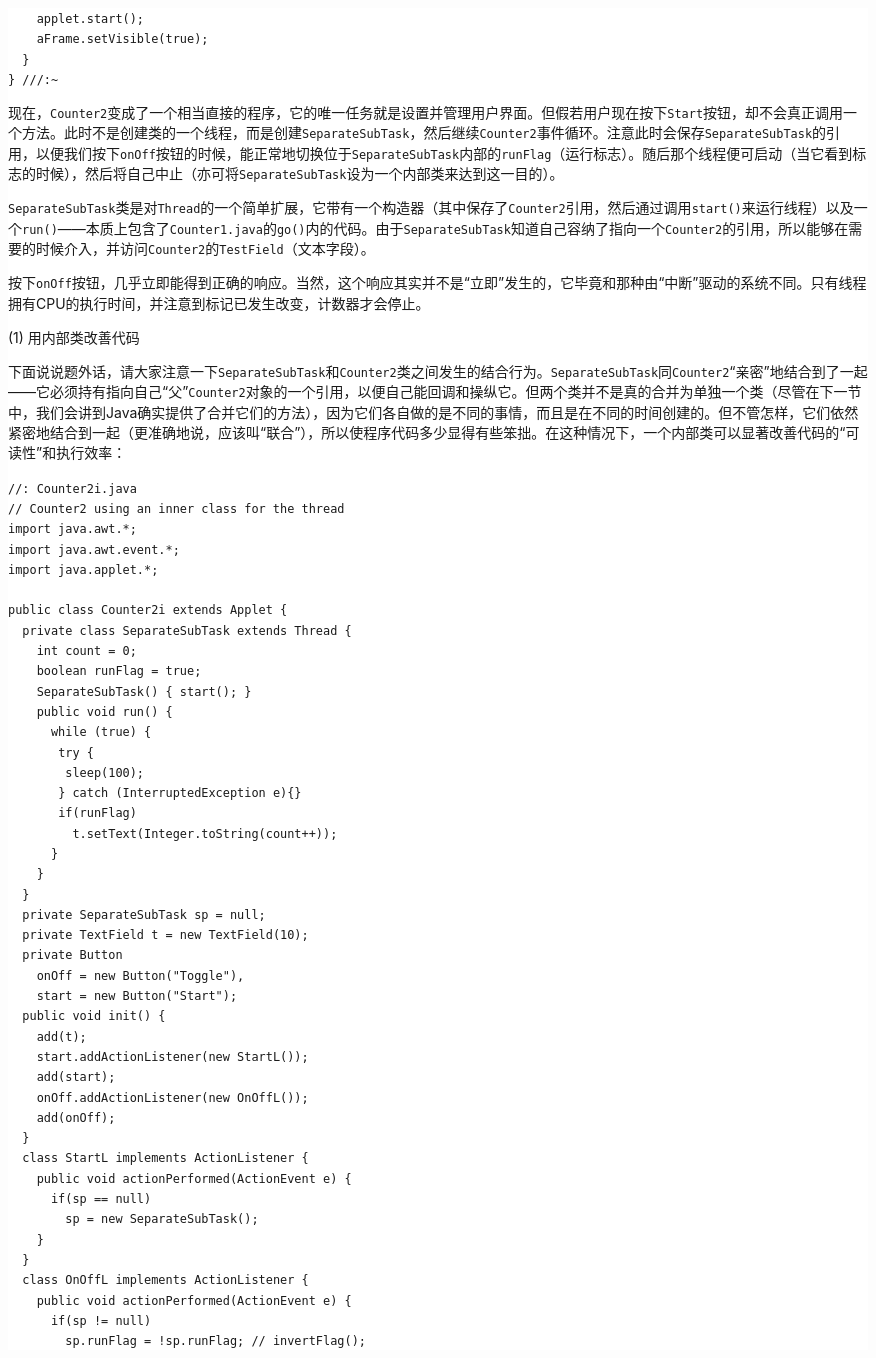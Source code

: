 ```
    applet.start();
    aFrame.setVisible(true);
  }
} ///:~
```

现在，`Counter2`变成了一个相当直接的程序，它的唯一任务就是设置并管理用户界面。但假若用户现在按下`Start`按钮，却不会真正调用一个方法。此时不是创建类的一个线程，而是创建`SeparateSubTask`，然后继续`Counter2`事件循环。注意此时会保存`SeparateSubTask`的引用，以便我们按下`onOff`按钮的时候，能正常地切换位于`SeparateSubTask`内部的`runFlag`（运行标志）。随后那个线程便可启动（当它看到标志的时候），然后将自己中止（亦可将`SeparateSubTask`设为一个内部类来达到这一目的）。

`SeparateSubTask`类是对`Thread`的一个简单扩展，它带有一个构造器（其中保存了`Counter2`引用，然后通过调用`start()`来运行线程）以及一个`run()`——本质上包含了`Counter1.java`的`go()`内的代码。由于`SeparateSubTask`知道自己容纳了指向一个`Counter2`的引用，所以能够在需要的时候介入，并访问`Counter2`的`TestField`（文本字段）。

按下`onOff`按钮，几乎立即能得到正确的响应。当然，这个响应其实并不是“立即”发生的，它毕竟和那种由“中断”驱动的系统不同。只有线程拥有CPU的执行时间，并注意到标记已发生改变，计数器才会停止。

(1) 用内部类改善代码

下面说说题外话，请大家注意一下`SeparateSubTask`和`Counter2`类之间发生的结合行为。`SeparateSubTask`同`Counter2`“亲密”地结合到了一起——它必须持有指向自己“父”`Counter2`对象的一个引用，以便自己能回调和操纵它。但两个类并不是真的合并为单独一个类（尽管在下一节中，我们会讲到Java确实提供了合并它们的方法），因为它们各自做的是不同的事情，而且是在不同的时间创建的。但不管怎样，它们依然紧密地结合到一起（更准确地说，应该叫“联合”），所以使程序代码多少显得有些笨拙。在这种情况下，一个内部类可以显著改善代码的“可读性”和执行效率：

```
//: Counter2i.java
// Counter2 using an inner class for the thread
import java.awt.*;
import java.awt.event.*;
import java.applet.*;

public class Counter2i extends Applet {
  private class SeparateSubTask extends Thread {
    int count = 0;
    boolean runFlag = true;
    SeparateSubTask() { start(); }
    public void run() {
      while (true) {
       try {
        sleep(100);
       } catch (InterruptedException e){}
       if(runFlag)
         t.setText(Integer.toString(count++));
      }
    }
  }
  private SeparateSubTask sp = null;
  private TextField t = new TextField(10);
  private Button
    onOff = new Button("Toggle"),
    start = new Button("Start");
  public void init() {
    add(t);
    start.addActionListener(new StartL());
    add(start);
    onOff.addActionListener(new OnOffL());
    add(onOff);
  }
  class StartL implements ActionListener {
    public void actionPerformed(ActionEvent e) {
      if(sp == null)
        sp = new SeparateSubTask();
    }
  }
  class OnOffL implements ActionListener {
    public void actionPerformed(ActionEvent e) {
      if(sp != null)
        sp.runFlag = !sp.runFlag; // invertFlag();
```
